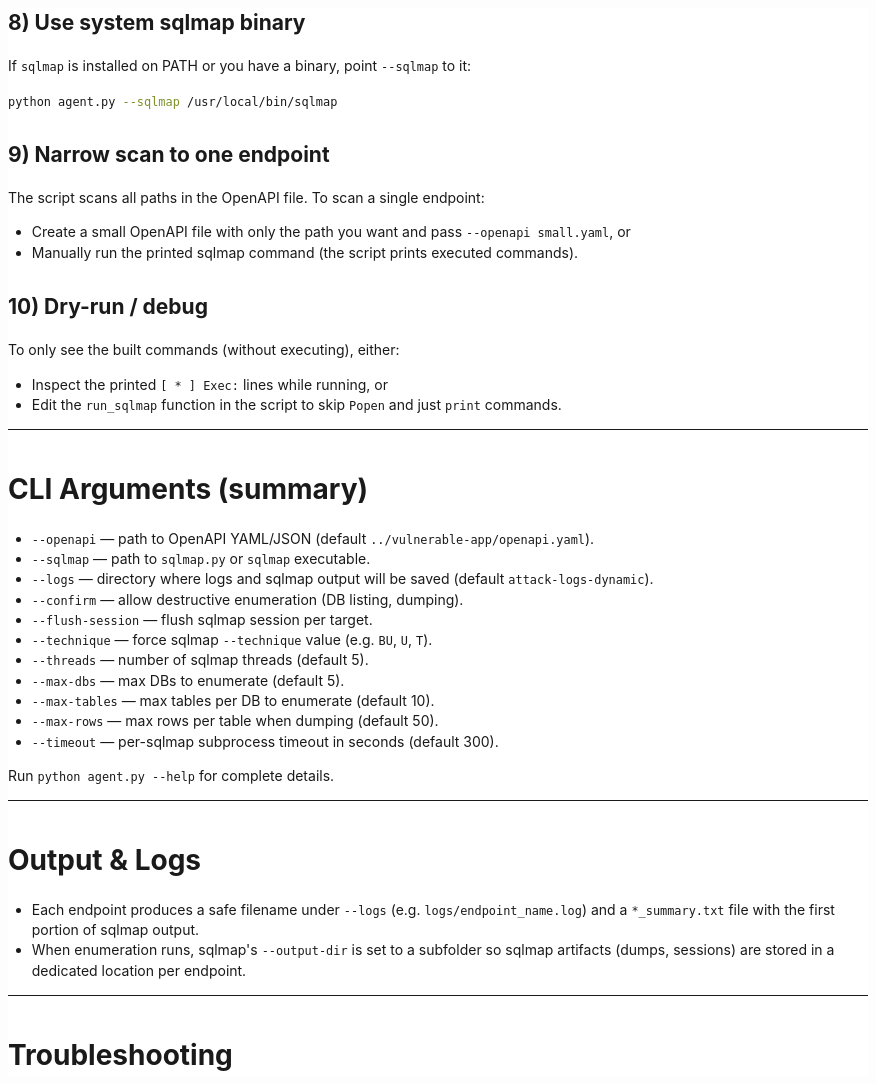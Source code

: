 ## 8) Use system sqlmap binary

If `sqlmap` is installed on PATH or you have a binary, point `--sqlmap` to it:

```bash
python agent.py --sqlmap /usr/local/bin/sqlmap
```

## 9) Narrow scan to one endpoint

The script scans all paths in the OpenAPI file. To scan a single endpoint:

* Create a small OpenAPI file with only the path you want and pass `--openapi small.yaml`, or
* Manually run the printed sqlmap command (the script prints executed commands).

## 10) Dry-run / debug

To only see the built commands (without executing), either:

* Inspect the printed `[ * ] Exec:` lines while running, or
* Edit the `run_sqlmap` function in the script to skip `Popen` and just `print` commands.

---

# CLI Arguments (summary)

* `--openapi` — path to OpenAPI YAML/JSON (default `../vulnerable-app/openapi.yaml`).
* `--sqlmap` — path to `sqlmap.py` or `sqlmap` executable.
* `--logs` — directory where logs and sqlmap output will be saved (default `attack-logs-dynamic`).
* `--confirm` — allow destructive enumeration (DB listing, dumping).
* `--flush-session` — flush sqlmap session per target.
* `--technique` — force sqlmap `--technique` value (e.g. `BU`, `U`, `T`).
* `--threads` — number of sqlmap threads (default 5).
* `--max-dbs` — max DBs to enumerate (default 5).
* `--max-tables` — max tables per DB to enumerate (default 10).
* `--max-rows` — max rows per table when dumping (default 50).
* `--timeout` — per-sqlmap subprocess timeout in seconds (default 300).

Run `python agent.py --help` for complete details.

---

# Output & Logs

* Each endpoint produces a safe filename under `--logs` (e.g. `logs/endpoint_name.log`) and a `*_summary.txt` file with the first portion of sqlmap output.
* When enumeration runs, sqlmap's `--output-dir` is set to a subfolder so sqlmap artifacts (dumps, sessions) are stored in a dedicated location per endpoint.

---

# Troubleshooting
